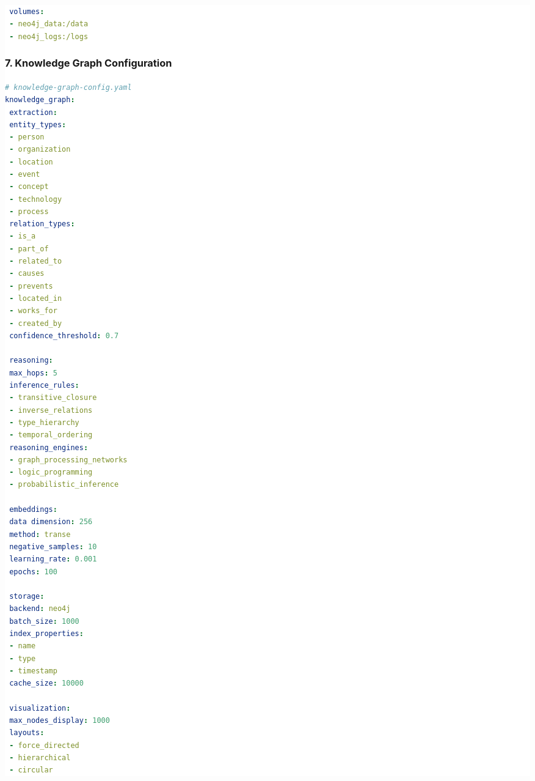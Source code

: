 ```yaml
 volumes:
 - neo4j_data:/data
 - neo4j_logs:/logs
```

### 7. Knowledge Graph Configuration
```yaml
# knowledge-graph-config.yaml
knowledge_graph:
 extraction:
 entity_types:
 - person
 - organization
 - location
 - event
 - concept
 - technology
 - process
 relation_types:
 - is_a
 - part_of
 - related_to
 - causes
 - prevents
 - located_in
 - works_for
 - created_by
 confidence_threshold: 0.7
 
 reasoning:
 max_hops: 5
 inference_rules:
 - transitive_closure
 - inverse_relations
 - type_hierarchy
 - temporal_ordering
 reasoning_engines:
 - graph_processing_networks
 - logic_programming
 - probabilistic_inference
 
 embeddings:
 data dimension: 256
 method: transe
 negative_samples: 10
 learning_rate: 0.001
 epochs: 100
 
 storage:
 backend: neo4j
 batch_size: 1000
 index_properties:
 - name
 - type
 - timestamp
 cache_size: 10000
 
 visualization:
 max_nodes_display: 1000
 layouts:
 - force_directed
 - hierarchical
 - circular
```